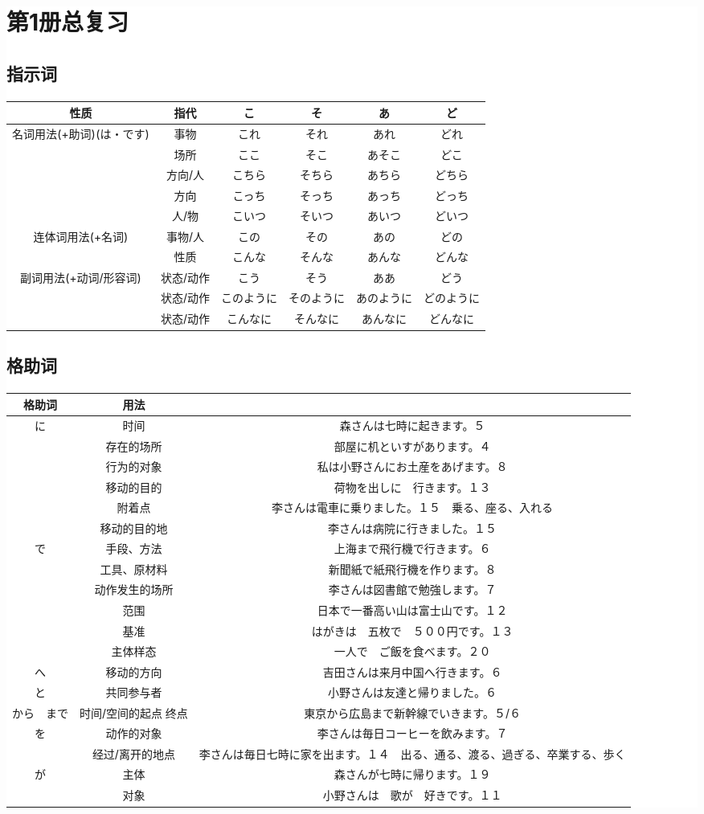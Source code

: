 # 第1册总复习
## 指示词
|性质|指代|こ|そ|あ|ど|
|:-:|:-:|:-:|:-:|:-:|:-:|
|名词用法(+助词)(は・です)|事物|これ|それ|あれ|どれ|
||场所|ここ|そこ|あそこ|どこ|
||方向/人|こちら|そちら|あちら|どちら|
||方向|こっち|そっち|あっち|どっち|
||人/物|こいつ|そいつ|あいつ|どいつ|
|连体词用法(+名词)|事物/人|この|その|あの|どの|
||性质|こんな|そんな|あんな|どんな|
|副词用法(+动词/形容词)|状态/动作|こう|そう|ああ|どう|
||状态/动作|このように|そのように|あのように|どのように|
||状态/动作|こんなに|そんなに|あんなに|どんなに|

## 格助词
|格助词|用法||
|:-:|:-:|:-:|
|に|时间|森さんは七時に起きます。５|
||存在的场所|部屋に机といすがあります。４|
||行为的对象|私は小野さんにお土産をあげます。８|
||移动的目的|荷物を出しに　行きます。１３|
||附着点|李さんは電車に乗りました。１５　乗る、座る、入れる|
||移动的目的地|李さんは病院に行きました。１５|
|で|手段、方法|上海まで飛行機で行きます。６|
||工具、原材料|新聞紙で紙飛行機を作ります。８|
||动作发生的场所|李さんは図書館で勉強します。７|
||范围|日本で一番高い山は富士山です。１２|
||基准|はがきは　五枚で　５００円です。１３|
||主体样态|一人で　ご飯を食べます。２０|
|へ|移动的方向|吉田さんは来月中国へ行きます。６|
|と|共同参与者|小野さんは友達と帰りました。６|
|から　まで|时间/空间的起点 终点|東京から広島まで新幹線でいきます。５/６|
|を|动作的对象|李さんは毎日コーヒーを飲みます。７|
||经过/离开的地点|李さんは毎日七時に家を出ます。１４　出る、通る、渡る、過ぎる、卒業する、歩く|
|が|主体|森さんが七時に帰ります。１９|
||对象|小野さんは　歌が　好きです。１１|